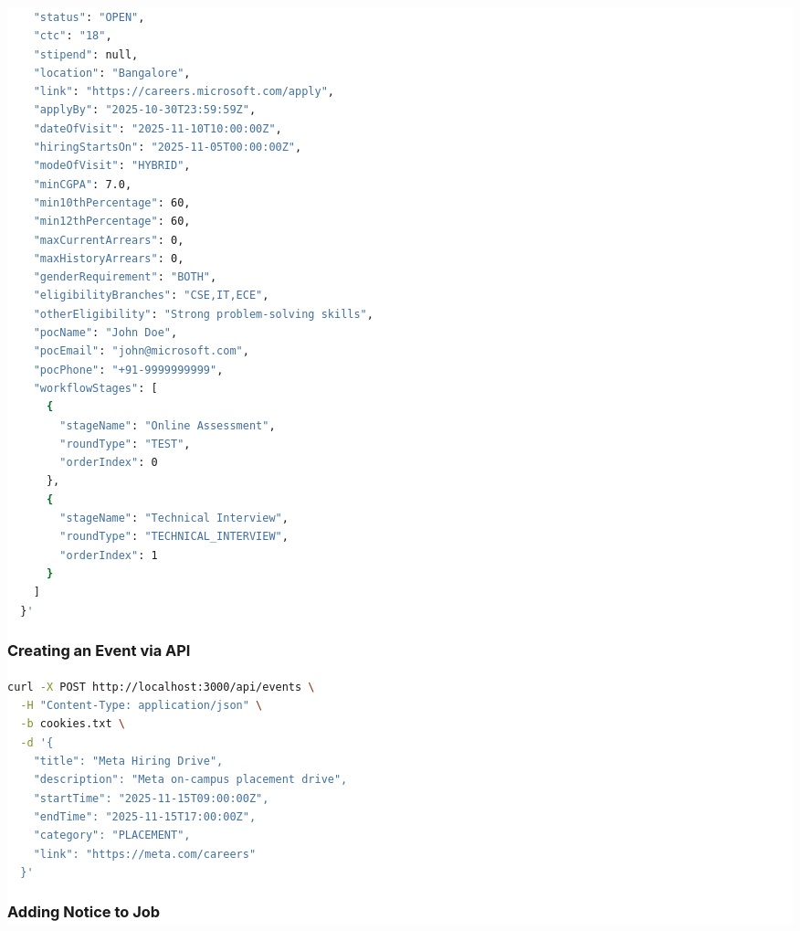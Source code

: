 ```bash
    "status": "OPEN",
    "ctc": "18",
    "stipend": null,
    "location": "Bangalore",
    "link": "https://careers.microsoft.com/apply",
    "applyBy": "2025-10-30T23:59:59Z",
    "dateOfVisit": "2025-11-10T10:00:00Z",
    "hiringStartsOn": "2025-11-05T00:00:00Z",
    "modeOfVisit": "HYBRID",
    "minCGPA": 7.0,
    "min10thPercentage": 60,
    "min12thPercentage": 60,
    "maxCurrentArrears": 0,
    "maxHistoryArrears": 0,
    "genderRequirement": "BOTH",
    "eligibilityBranches": "CSE,IT,ECE",
    "otherEligibility": "Strong problem-solving skills",
    "pocName": "John Doe",
    "pocEmail": "john@microsoft.com",
    "pocPhone": "+91-9999999999",
    "workflowStages": [
      {
        "stageName": "Online Assessment",
        "roundType": "TEST",
        "orderIndex": 0
      },
      {
        "stageName": "Technical Interview",
        "roundType": "TECHNICAL_INTERVIEW",
        "orderIndex": 1
      }
    ]
  }'
```

### **Creating an Event via API**

```bash
curl -X POST http://localhost:3000/api/events \
  -H "Content-Type: application/json" \
  -b cookies.txt \
  -d '{
    "title": "Meta Hiring Drive",
    "description": "Meta on-campus placement drive",
    "startTime": "2025-11-15T09:00:00Z",
    "endTime": "2025-11-15T17:00:00Z",
    "category": "PLACEMENT",
    "link": "https://meta.com/careers"
  }'
```

### **Adding Notice to Job**
